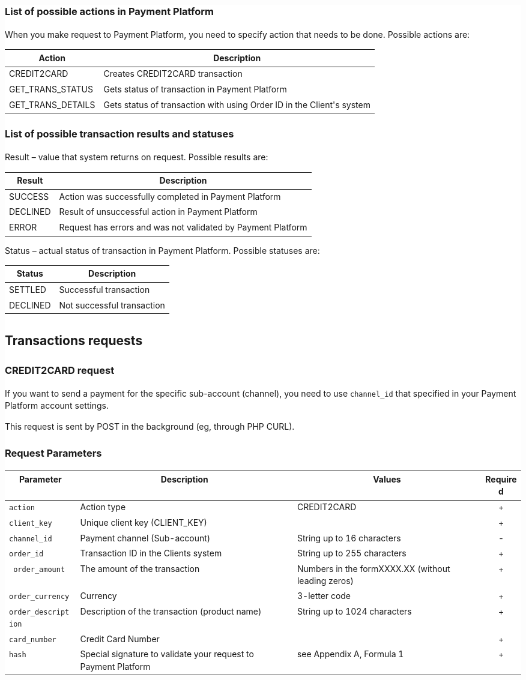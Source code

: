 ### List of possible actions in Payment Platform

When you make request to Payment Platform, you need to specify action that needs to be done. Possible actions are:

| **Action** | **Description** |
| --- | --- |
| CREDIT2CARD | Creates CREDIT2CARD transaction |
| GET_TRANS_STATUS | Gets status of transaction in Payment Platform |
| GET_TRANS_DETAILS | Gets status of transaction with using Order ID in the Client's system |

### List of possible transaction results and statuses

Result – value that system returns on request. Possible results are:

| **Result** | **Description** |
| --- | --- |
| SUCCESS | Action was successfully completed in Payment Platform |
| DECLINED | Result of unsuccessful action in Payment Platform |
| ERROR | Request has errors and was not validated by Payment Platform |

Status – actual status of transaction in Payment Platform. Possible statuses are:

| **Status** | **Description** |
| --- | --- |
| SETTLED | Successful transaction |
| DECLINED | Not successful transaction |

## Transactions requests

### CREDIT2CARD request

If you want to send a payment for the specific sub-account (channel), you need to use ```channel_id``` that specified in your Payment Platform account settings.

This request is sent by POST in the background (eg, through PHP CURL).

### Request Parameters

| **Parameter** | **Description** | **Values** | **Required** |
| --- | --- | --- | :---: |
| ```action``` | Action type | CREDIT2CARD | + |
| ```client_key``` | Unique client key (CLIENT\_KEY) || + |
| ```channel_id``` | Payment channel (Sub-account) | String up to 16 characters | - |
| ```order_id``` | Transaction ID in the Clients system | String up to 255 characters | + |
| ``` order_amount``` | The amount of the transaction | Numbers in the formXXXX.XX (without leading zeros) | + |
| ```order_currency``` | Currency | 3-letter code | + |
| ```order_description``` | Description of the transaction (product name) | String up to 1024 characters | + |
| ```card_number``` | Credit Card Number | | + |
| ```hash``` | Special signature to validate your request to Payment Platform | see Appendix A, Formula 1 | + |
